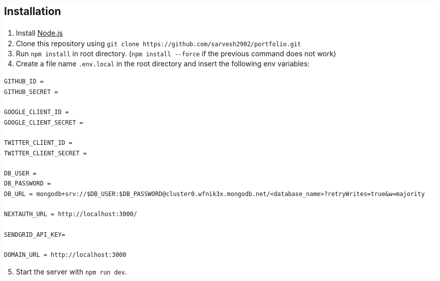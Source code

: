 ## Installation

1. Install [Node.js](https://nodejs.org/en/download/)
2. Clone this repository using `git clone https://github.com/sarvesh2902/portfolio.git`
3. Run `npm install` in root directory. (`npm install --force` if the previous command does not work)
4. Create a file name `.env.local` in the root directory and insert the following env variables:
```
GITHUB_ID = 
GITHUB_SECRET = 

GOOGLE_CLIENT_ID = 
GOOGLE_CLIENT_SECRET = 

TWITTER_CLIENT_ID = 
TWITTER_CLIENT_SECRET = 

DB_USER = 
DB_PASSWORD = 
DB_URL = mongodb+srv://$DB_USER:$DB_PASSWORD@cluster0.wfnik3x.mongodb.net/<database_name>?retryWrites=true&w=majority

NEXTAUTH_URL = http://localhost:3000/

SENDGRID_API_KEY= 

DOMAIN_URL = http://localhost:3000
```

5. Start the server with `npm run dev`.


